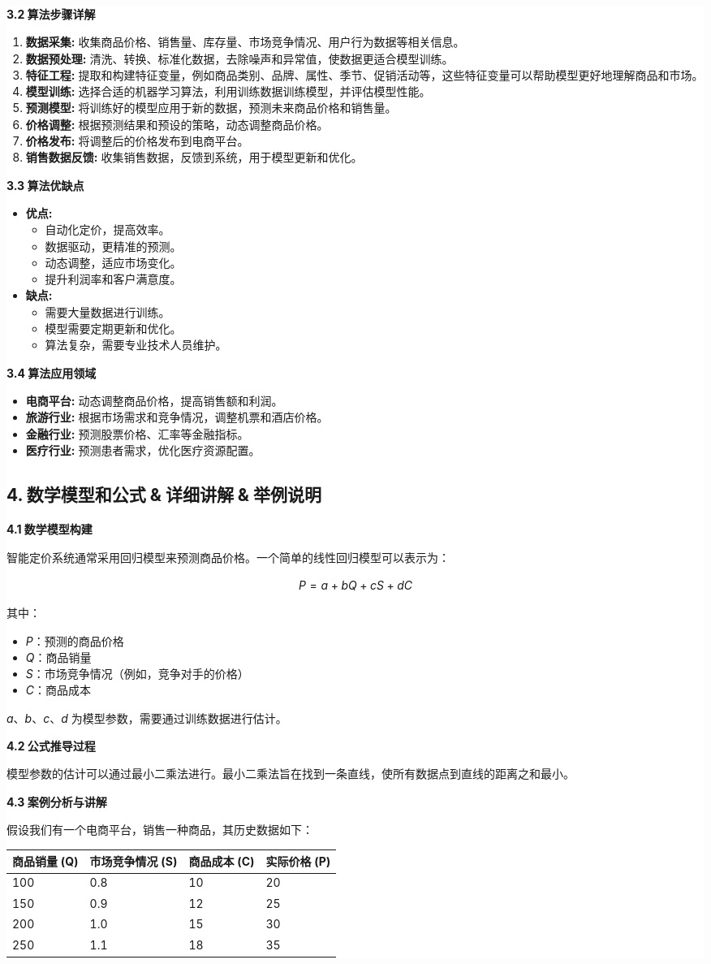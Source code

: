 **3.2 算法步骤详解**

1. **数据采集:** 收集商品价格、销售量、库存量、市场竞争情况、用户行为数据等相关信息。
2. **数据预处理:** 清洗、转换、标准化数据，去除噪声和异常值，使数据更适合模型训练。
3. **特征工程:**  提取和构建特征变量，例如商品类别、品牌、属性、季节、促销活动等，这些特征变量可以帮助模型更好地理解商品和市场。
4. **模型训练:**  选择合适的机器学习算法，利用训练数据训练模型，并评估模型性能。
5. **预测模型:**  将训练好的模型应用于新的数据，预测未来商品价格和销售量。
6. **价格调整:**  根据预测结果和预设的策略，动态调整商品价格。
7. **价格发布:**  将调整后的价格发布到电商平台。
8. **销售数据反馈:**  收集销售数据，反馈到系统，用于模型更新和优化。

**3.3 算法优缺点**

* **优点:** 
    * 自动化定价，提高效率。
    * 数据驱动，更精准的预测。
    * 动态调整，适应市场变化。
    * 提升利润率和客户满意度。
* **缺点:** 
    * 需要大量数据进行训练。
    * 模型需要定期更新和优化。
    * 算法复杂，需要专业技术人员维护。

**3.4 算法应用领域**

* **电商平台:**  动态调整商品价格，提高销售额和利润。
* **旅游行业:**  根据市场需求和竞争情况，调整机票和酒店价格。
* **金融行业:**  预测股票价格、汇率等金融指标。
* **医疗行业:**  预测患者需求，优化医疗资源配置。

## 4. 数学模型和公式 & 详细讲解 & 举例说明

**4.1 数学模型构建**

智能定价系统通常采用回归模型来预测商品价格。一个简单的线性回归模型可以表示为：

$$P = a + bQ + cS + dC$$

其中：

* $P$：预测的商品价格
* $Q$：商品销量
* $S$：市场竞争情况（例如，竞争对手的价格）
* $C$：商品成本

$a$、$b$、$c$、$d$ 为模型参数，需要通过训练数据进行估计。

**4.2 公式推导过程**

模型参数的估计可以通过最小二乘法进行。最小二乘法旨在找到一条直线，使所有数据点到直线的距离之和最小。

**4.3 案例分析与讲解**

假设我们有一个电商平台，销售一种商品，其历史数据如下：

| 商品销量 (Q) | 市场竞争情况 (S) | 商品成本 (C) | 实际价格 (P) |
|---|---|---|---|
| 100 | 0.8 | 10 | 20 |
| 150 | 0.9 | 12 | 25 |
| 200 | 1.0 | 15 | 30 |
| 250 | 1.1 | 18 | 35 |

